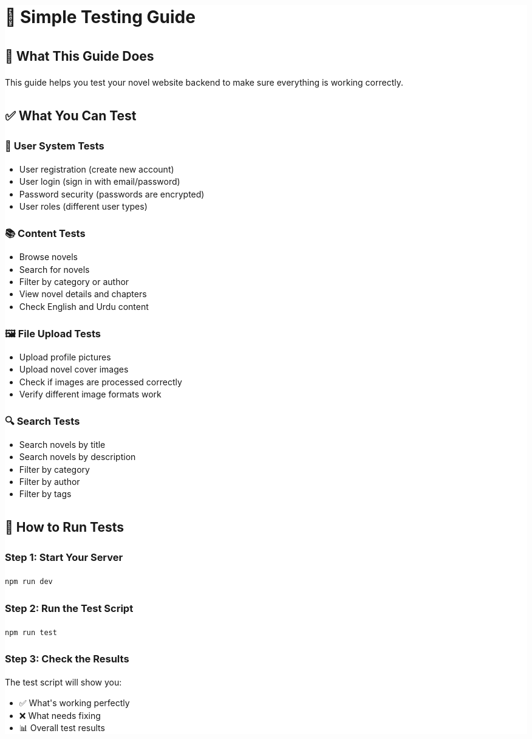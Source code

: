 # 🧪 Simple Testing Guide

## 🎯 **What This Guide Does**
This guide helps you test your novel website backend to make sure everything is working correctly.

## ✅ **What You Can Test**

### 🔐 **User System Tests**
- User registration (create new account)
- User login (sign in with email/password)
- Password security (passwords are encrypted)
- User roles (different user types)

### 📚 **Content Tests**
- Browse novels
- Search for novels
- Filter by category or author
- View novel details and chapters
- Check English and Urdu content

### 🖼️ **File Upload Tests**
- Upload profile pictures
- Upload novel cover images
- Check if images are processed correctly
- Verify different image formats work

### 🔍 **Search Tests**
- Search novels by title
- Search novels by description
- Filter by category
- Filter by author
- Filter by tags

## 🚀 **How to Run Tests**

### **Step 1: Start Your Server**
```bash
npm run dev
```

### **Step 2: Run the Test Script**
```bash
npm run test
```

### **Step 3: Check the Results**
The test script will show you:
- ✅ What's working perfectly
- ❌ What needs fixing
- 📊 Overall test results

